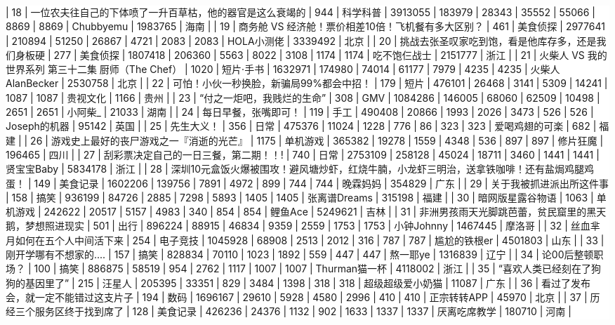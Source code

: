 |  18 | 一位农夫往自己的下体喷了一升百草枯，他的器官是这么衰竭的                                                                                                     |         944      | 科学科普       |  3913055 | 183979 |  28343 |  35552 |  55066 |     8869 |     8869 | Chubbyemu             |  1983765 | 海南       |
|  19 | 商务舱 VS 经济舱！票价相差10倍！飞机餐有多大区别？                                                                                                           |         461      | 美食侦探       |  2977641 | 210894 |  51250 |  26867 |   4721 |     2083 |     2083 | HOLA小测佬            |  3339492 | 北京       |
|  20 | 挑战去张圣叹家吃到饱，看是他库存多，还是我们身板硬                                                                                                           |         277      | 美食侦探       |  1807418 | 206360 |   5563 |   8022 |   3108 |     1174 |     1174 | 吃不饱仨战士          |  2151777 | 浙江       |
|  21 | 火柴人 VS 我的世界系列 第三十二集 厨师（The Chef）                                                                                                           |        1020      | 短片·手书      |  1632971 | 174980 |  74014 |  61177 |   7979 |     4235 |     4235 | 火柴人AlanBecker      |  2530758 | 北京       |
|  22 | 可怕！小伙一秒换脸，新骗局99%都会中招！                                                                                                                      |         179      | 短片           |   476101 |  26468 |   3141 |   5309 |  14241 |     1087 |     1087 | 贵视文化              |     1166 | 贵州       |
|  23 | “付之一炬吧，我贱烂的生命”                                                                                                                                   |         308      | GMV            |  1084286 | 146005 |  68060 |  62509 |  10498 |     2651 |     2651 | 小阿柴_               |    21033 | 湖南       |
|  24 | 每日早餐，张嘴即可！                                                                                                                                         |         119      | 手工           |   490408 |  20866 |   1993 |   2026 |   3473 |      526 |      526 | Joseph的机器          |    95142 | 英国       |
|  25 | 先生大义！                                                                                                                                                   |         356      | 日常           |   475376 |  11024 |   1228 |    776 |     86 |      323 |      323 | 爱喝鸡翅的可楽        |      682 | 福建       |
|  26 | 游戏史上最好的丧尸游戏之一『消逝的光芒』                                                                                                                     |        1175      | 单机游戏       |   365382 |  19278 |   1559 |   4348 |    536 |      897 |      897 | 修片狂魔              |   196465 | 四川       |
|  27 | 刮彩票决定自己的一日三餐，第二期！！!                                                                                                                        |         740      | 日常           |  2753109 | 258128 |  45024 |  18711 |   3460 |     1441 |     1441 | 贤宝宝Baby            |  5834178 | 浙江       |
|  28 | 深圳10元盒饭火爆被围攻！避风塘炒虾，红烧牛腩，小龙虾三明治，送拿铁咖啡！还有盐焗鸡腿鸡蛋！                                                                   |         149      | 美食记录       |  1602206 | 139756 |   7891 |   4972 |    899 |      744 |      744 | 晚霖妈妈              |   354829 | 广东       |
|  29 | 关于我被抓进派出所这件事                                                                                                                                     |         158      | 搞笑           |   936199 |  84726 |   2885 |   7298 |   5893 |     1405 |     1405 | 张离谱Dreams          |   315198 | 福建       |
|  30 | 暗网版星露谷物语                                                                                                                                             |        1063      | 单机游戏       |   242622 |  20517 |   5157 |   4983 |    340 |      854 |      854 | 鲤鱼Ace               |  5249621 | 吉林       |
|  31 | 非洲男孩雨天光脚跳芭蕾，贫民窟里的黑天鹅，梦想照进现实                                                                                                       |         501      | 出行           |   896224 |  88915 |  46834 |   9359 |   2559 |     1753 |     1753 | 小钟Johnny            |  1467445 | 摩洛哥     |
|  32 | 丝血芈月如何在五个人中间活下来                                                                                                                               |         254      | 电子竞技       |  1045928 |  68908 |   2513 |   2012 |    316 |      787 |      787 | 尴尬的铁根er          |  4501803 | 山东       |
|  33 | 刚开学哪有不想家的....                                                                                                                                       |         157      | 搞笑           |   828834 |  70110 |   1023 |   1892 |    559 |      447 |      447 | 熬一耶ye              |  1316839 | 辽宁       |
|  34 | 论00后整顿职场？                                                                                                                                             |         100      | 搞笑           |   886875 |  58519 |    954 |   2762 |   1117 |     1007 |     1007 | Thurman猫一杯         |  4118002 | 浙江       |
|  35 | “喜欢人类已经刻在了狗狗的基因里了”                                                                                                                           |         215      | 汪星人         |   205395 |  33351 |    829 |   3484 |   1398 |      318 |      318 | 超级超级爱小奶猫      |    11087 | 广东       |
|  36 | 看过了发布会，就一定不能错过这支片子                                                                                                                         |         194      | 数码           |  1696167 |  29610 |   5928 |   4580 |   2996 |      410 |      410 | 正宗转转APP           |    45970 | 北京       |
|  37 | 历经三个服务区终于找到席了                                                                                                                                   |         128      | 美食记录       |   426236 |  24376 |   1132 |    902 |   1633 |     1337 |     1337 | 厌离吃席教学          |   180710 | 河南       |
